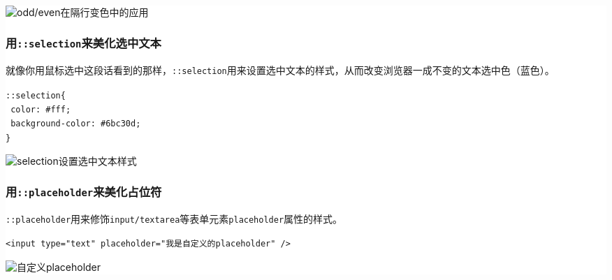 <p><span class="img-wrap"><img data-src="/img/bVU8qX?w=399&amp;h=226" src="https://static.alili.tech/img/bVU8qX?w=399&amp;h=226" alt="odd/even在隔行变色中的应用" title="odd/even在隔行变色中的应用" style="cursor: pointer; display: inline;"></span></p>
<h3 id="articleHeader5">用<code>::selection</code>来美化选中文本</h3>
<p>就像你用鼠标选中这段话看到的那样，<code>::selection</code>用来设置选中文本的样式，从而改变浏览器一成不变的文本选中色（蓝色）。</p>
<div class="widget-codetool" style="display:none;">
      <div class="widget-codetool--inner">
      <span class="selectCode code-tool" data-toggle="tooltip" data-placement="top" title="" data-original-title="全选"></span>
      <span type="button" class="copyCode code-tool" data-toggle="tooltip" data-placement="top" data-clipboard-text="::selection{
 color: #fff;
 background-color: #6bc30d;
}" title="" data-original-title="复制"></span>
      <span type="button" class="saveToNote code-tool" data-toggle="tooltip" data-placement="top" title="" data-original-title="放进笔记"></span>
      </div>
      </div><pre class="scss hljs"><code class="scss">::selection{
 <span class="hljs-attribute">color</span>: <span class="hljs-number">#fff</span>;
 <span class="hljs-attribute">background-color</span>: <span class="hljs-number">#6bc30d</span>;
}</code></pre>
<p><span class="img-wrap"><img data-src="/img/bVU8q1?w=937&amp;h=106" src="https://static.alili.tech/img/bVU8q1?w=937&amp;h=106" alt="selection设置选中文本样式" title="selection设置选中文本样式" style="cursor: pointer;"></span></p>
<h3 id="articleHeader6">用<code>::placeholder</code>来美化占位符</h3>
<p><code>::placeholder</code>用来修饰<code>input/textarea</code>等表单元素<code>placeholder</code>属性的样式。</p>
<div class="widget-codetool" style="display:none;">
      <div class="widget-codetool--inner">
      <span class="selectCode code-tool" data-toggle="tooltip" data-placement="top" title="" data-original-title="全选"></span>
      <span type="button" class="copyCode code-tool" data-toggle="tooltip" data-placement="top" data-clipboard-text="<input type=&quot;text&quot; placeholder=&quot;我是自定义的placeholder&quot; />" title="" data-original-title="复制"></span>
      <span type="button" class="saveToNote code-tool" data-toggle="tooltip" data-placement="top" title="" data-original-title="放进笔记"></span>
      </div>
      </div><pre class="xml hljs"><code class="html" style="word-break: break-word; white-space: initial;"><span class="hljs-tag">&lt;<span class="hljs-name">input</span> <span class="hljs-attr">type</span>=<span class="hljs-string">"text"</span> <span class="hljs-attr">placeholder</span>=<span class="hljs-string">"我是自定义的placeholder"</span> /&gt;</span></code></pre>
<p><span class="img-wrap"><img data-src="/img/bVU8q2?w=406&amp;h=71" src="https://static.alili.tech/img/bVU8q2?w=406&amp;h=71" alt="自定义placeholder" title="自定义placeholder" style="cursor: pointer;"></span></p>
<div class="widget-codetool" style="display:none;">
      <div class="widget-codetool--inner">
      <span class="selectCode code-tool" data-toggle="tooltip" data-placement="top" title="" data-original-title="全选"></span>
      <span type="button" class="copyCode code-tool" data-toggle="tooltip" data-placement="top" data-clipboard-text="@mixin placeholder {
  &amp;::-webkit-input-placeholder {
    @content
  }
  &amp;::-moz-placeholder {
    @content
  }
  &amp;:-ms-input-placeholder {
    @content
  }
}
input, textarea {
   @include placeholder {
      color: #f00;
   }
}
//css
input::-webkit-input-placeholder{
    color: #f00;
}